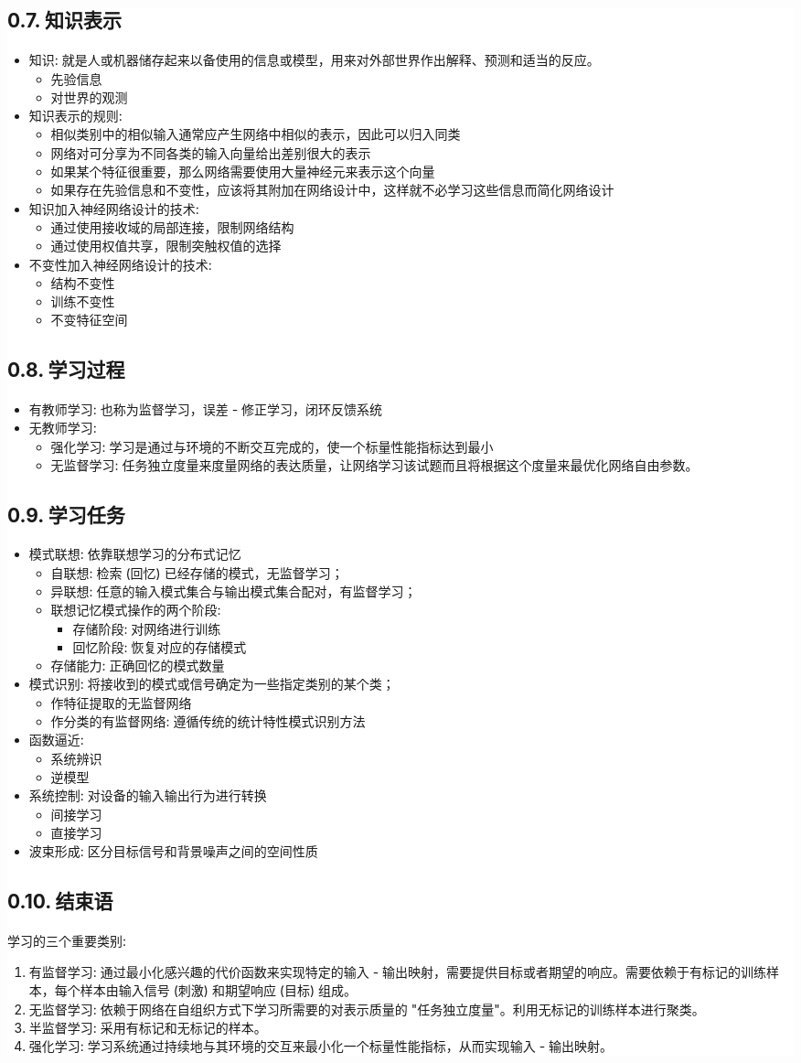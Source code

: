 ## 0.7. 知识表示

- 知识: 就是人或机器储存起来以备使用的信息或模型，用来对外部世界作出解释、预测和适当的反应。
    - 先验信息
    - 对世界的观测
- 知识表示的规则:
    - 相似类别中的相似输入通常应产生网络中相似的表示，因此可以归入同类
    - 网络对可分享为不同各类的输入向量给出差别很大的表示
    - 如果某个特征很重要，那么网络需要使用大量神经元来表示这个向量
    - 如果存在先验信息和不变性，应该将其附加在网络设计中，这样就不必学习这些信息而简化网络设计
- 知识加入神经网络设计的技术:
    - 通过使用接收域的局部连接，限制网络结构
    - 通过使用权值共享，限制突触权值的选择
- 不变性加入神经网络设计的技术:
    - 结构不变性
    - 训练不变性
    - 不变特征空间

## 0.8. 学习过程

- 有教师学习: 也称为监督学习，误差 - 修正学习，闭环反馈系统
- 无教师学习:
    - 强化学习: 学习是通过与环境的不断交互完成的，使一个标量性能指标达到最小
    - 无监督学习: 任务独立度量来度量网络的表达质量，让网络学习该试题而且将根据这个度量来最优化网络自由参数。

## 0.9. 学习任务

- 模式联想: 依靠联想学习的分布式记忆
    - 自联想: 检索 (回忆) 已经存储的模式，无监督学习；
    - 异联想: 任意的输入模式集合与输出模式集合配对，有监督学习；
    - 联想记忆模式操作的两个阶段:
        - 存储阶段: 对网络进行训练
        - 回忆阶段: 恢复对应的存储模式
    - 存储能力: 正确回忆的模式数量
- 模式识别: 将接收到的模式或信号确定为一些指定类别的某个类；
    - 作特征提取的无监督网络
    - 作分类的有监督网络: 遵循传统的统计特性模式识别方法
- 函数逼近:
    - 系统辨识
    - 逆模型
- 系统控制: 对设备的输入输出行为进行转换
    - 间接学习
    - 直接学习
- 波束形成: 区分目标信号和背景噪声之间的空间性质

## 0.10. 结束语

学习的三个重要类别:

1. 有监督学习: 通过最小化感兴趣的代价函数来实现特定的输入 - 输出映射，需要提供目标或者期望的响应。需要依赖于有标记的训练样本，每个样本由输入信号 (刺激) 和期望响应 (目标) 组成。
1. 无监督学习: 依赖于网络在自组织方式下学习所需要的对表示质量的 "任务独立度量"。利用无标记的训练样本进行聚类。
1. 半监督学习: 采用有标记和无标记的样本。
1. 强化学习: 学习系统通过持续地与其环境的交互来最小化一个标量性能指标，从而实现输入 - 输出映射。
